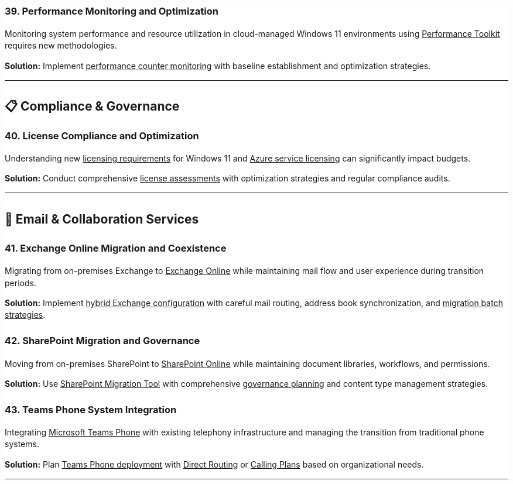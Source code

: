 ### 39. Performance Monitoring and Optimization
Monitoring system performance and resource utilization in cloud-managed Windows 11 environments using [Performance Toolkit](https://docs.microsoft.com/en-us/windows-hardware/test/wpt/) requires new methodologies.

**Solution:** Implement [performance counter monitoring](https://docs.microsoft.com/en-us/windows/win32/perfctrs/performance-counters-portal) with baseline establishment and optimization strategies.

---

## 📋 Compliance & Governance

### 40. License Compliance and Optimization
Understanding new [licensing requirements](https://docs.microsoft.com/en-us/windows/whats-new/windows-11-requirements) for Windows 11 and [Azure service licensing](https://azure.microsoft.com/en-us/pricing/) can significantly impact budgets.

**Solution:** Conduct comprehensive [license assessments](https://docs.microsoft.com/en-us/azure/cost-management-billing/) with optimization strategies and regular compliance audits.

---

## 📧 Email & Collaboration Services

### 41. Exchange Online Migration and Coexistence
Migrating from on-premises Exchange to [Exchange Online](https://docs.microsoft.com/en-us/exchange/exchange-online) while maintaining mail flow and user experience during transition periods.

**Solution:** Implement [hybrid Exchange configuration](https://docs.microsoft.com/en-us/exchange/exchange-hybrid) with careful mail routing, address book synchronization, and [migration batch strategies](https://docs.microsoft.com/en-us/exchange/mailbox-migration/mailbox-migration).

### 42. SharePoint Migration and Governance
Moving from on-premises SharePoint to [SharePoint Online](https://docs.microsoft.com/en-us/sharepointmigration/) while maintaining document libraries, workflows, and permissions.

**Solution:** Use [SharePoint Migration Tool](https://docs.microsoft.com/en-us/sharepointmigration/introducing-the-sharepoint-migration-tool) with comprehensive [governance planning](https://docs.microsoft.com/en-us/sharepoint/governance-overview) and content type management strategies.

### 43. Teams Phone System Integration
Integrating [Microsoft Teams Phone](https://docs.microsoft.com/en-us/microsoftteams/cloud-voice-landing-page) with existing telephony infrastructure and managing the transition from traditional phone systems.

**Solution:** Plan [Teams Phone deployment](https://docs.microsoft.com/en-us/microsoftteams/teams-phone-system-set-up) with [Direct Routing](https://docs.microsoft.com/en-us/microsoftteams/direct-routing-plan) or [Calling Plans](https://docs.microsoft.com/en-us/microsoftteams/calling-plans-for-office-365) based on organizational needs.

---

